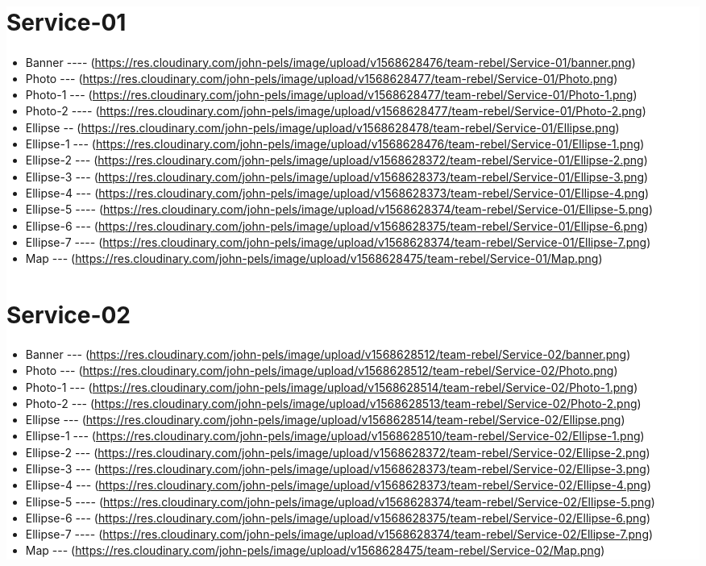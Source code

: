 # Service-01

* Banner ---- (https://res.cloudinary.com/john-pels/image/upload/v1568628476/team-rebel/Service-01/banner.png)
* Photo --- (https://res.cloudinary.com/john-pels/image/upload/v1568628477/team-rebel/Service-01/Photo.png)
* Photo-1 --- (https://res.cloudinary.com/john-pels/image/upload/v1568628477/team-rebel/Service-01/Photo-1.png)
* Photo-2 ---- (https://res.cloudinary.com/john-pels/image/upload/v1568628477/team-rebel/Service-01/Photo-2.png)
* Ellipse -- (https://res.cloudinary.com/john-pels/image/upload/v1568628478/team-rebel/Service-01/Ellipse.png)
* Ellipse-1 --- (https://res.cloudinary.com/john-pels/image/upload/v1568628476/team-rebel/Service-01/Ellipse-1.png)
* Ellipse-2 --- (https://res.cloudinary.com/john-pels/image/upload/v1568628372/team-rebel/Service-01/Ellipse-2.png)
* Ellipse-3 --- (https://res.cloudinary.com/john-pels/image/upload/v1568628373/team-rebel/Service-01/Ellipse-3.png)
* Ellipse-4 --- (https://res.cloudinary.com/john-pels/image/upload/v1568628373/team-rebel/Service-01/Ellipse-4.png)
* Ellipse-5 ---- (https://res.cloudinary.com/john-pels/image/upload/v1568628374/team-rebel/Service-01/Ellipse-5.png)
* Ellipse-6 --- (https://res.cloudinary.com/john-pels/image/upload/v1568628375/team-rebel/Service-01/Ellipse-6.png)
* Ellipse-7 ---- (https://res.cloudinary.com/john-pels/image/upload/v1568628374/team-rebel/Service-01/Ellipse-7.png)
* Map --- (https://res.cloudinary.com/john-pels/image/upload/v1568628475/team-rebel/Service-01/Map.png)


# Service-02

* Banner --- (https://res.cloudinary.com/john-pels/image/upload/v1568628512/team-rebel/Service-02/banner.png)
* Photo --- (https://res.cloudinary.com/john-pels/image/upload/v1568628512/team-rebel/Service-02/Photo.png)
* Photo-1 --- (https://res.cloudinary.com/john-pels/image/upload/v1568628514/team-rebel/Service-02/Photo-1.png)
* Photo-2 --- (https://res.cloudinary.com/john-pels/image/upload/v1568628513/team-rebel/Service-02/Photo-2.png)
* Ellipse --- (https://res.cloudinary.com/john-pels/image/upload/v1568628514/team-rebel/Service-02/Ellipse.png)
* Ellipse-1 --- (https://res.cloudinary.com/john-pels/image/upload/v1568628510/team-rebel/Service-02/Ellipse-1.png)
* Ellipse-2 --- (https://res.cloudinary.com/john-pels/image/upload/v1568628372/team-rebel/Service-02/Ellipse-2.png)
* Ellipse-3 --- (https://res.cloudinary.com/john-pels/image/upload/v1568628373/team-rebel/Service-02/Ellipse-3.png)
* Ellipse-4 --- (https://res.cloudinary.com/john-pels/image/upload/v1568628373/team-rebel/Service-02/Ellipse-4.png)
* Ellipse-5 ---- (https://res.cloudinary.com/john-pels/image/upload/v1568628374/team-rebel/Service-02/Ellipse-5.png)
* Ellipse-6 --- (https://res.cloudinary.com/john-pels/image/upload/v1568628375/team-rebel/Service-02/Ellipse-6.png)
* Ellipse-7 ---- (https://res.cloudinary.com/john-pels/image/upload/v1568628374/team-rebel/Service-02/Ellipse-7.png)
* Map --- (https://res.cloudinary.com/john-pels/image/upload/v1568628475/team-rebel/Service-02/Map.png)
